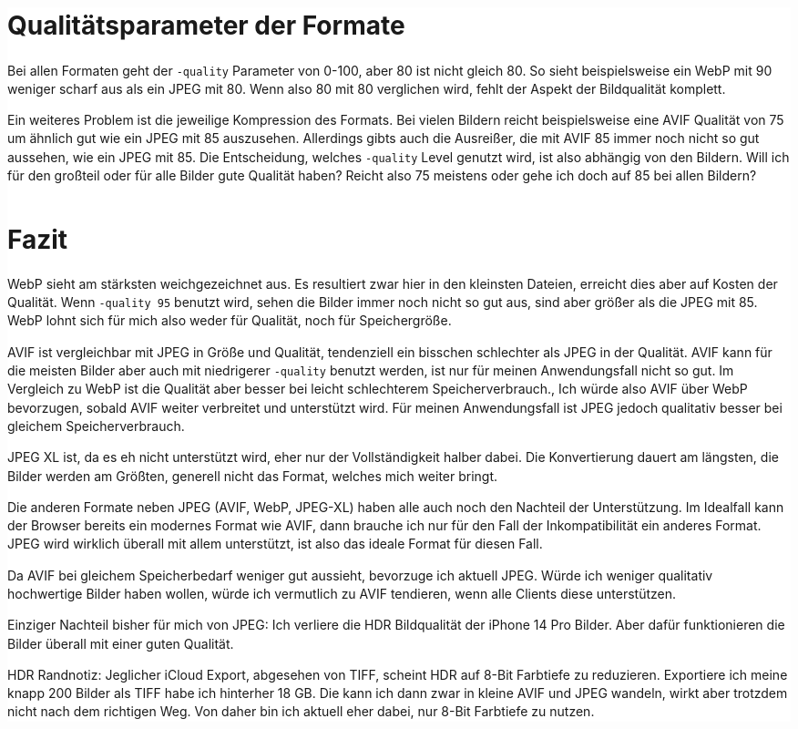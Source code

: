 # Qualitätsparameter der Formate

Bei allen Formaten geht der `-quality` Parameter von 0-100, aber 80 ist nicht gleich 80.
So sieht beispielsweise ein WebP mit 90 weniger scharf aus als ein JPEG mit 80.
Wenn also 80 mit 80 verglichen wird, fehlt der Aspekt der Bildqualität komplett.

Ein weiteres Problem ist die jeweilige Kompression des Formats.
Bei vielen Bildern reicht beispielsweise eine AVIF Qualität von 75 um ähnlich gut wie ein JPEG mit 85 auszusehen.
Allerdings gibts auch die Ausreißer, die mit AVIF 85 immer noch nicht so gut aussehen, wie ein JPEG mit 85.
Die Entscheidung, welches `-quality` Level genutzt wird, ist also abhängig von den Bildern.
Will ich für den großteil oder für alle Bilder gute Qualität haben?
Reicht also 75 meistens oder gehe ich doch auf 85 bei allen Bildern?

# Fazit

WebP sieht am stärksten weichgezeichnet aus.
Es resultiert zwar hier in den kleinsten Dateien, erreicht dies aber auf Kosten der Qualität.
Wenn `-quality 95` benutzt wird, sehen die Bilder immer noch nicht so gut aus, sind aber größer als die JPEG mit 85.
WebP lohnt sich für mich also weder für Qualität, noch für Speichergröße.

AVIF ist vergleichbar mit JPEG in Größe und Qualität, tendenziell ein bisschen schlechter als JPEG in der Qualität.
AVIF kann für die meisten Bilder aber auch mit niedrigerer `-quality` benutzt werden, ist nur für meinen Anwendungsfall nicht so gut.
Im Vergleich zu WebP ist die Qualität aber besser bei leicht schlechterem Speicherverbrauch.,
Ich würde also AVIF über WebP bevorzugen, sobald AVIF weiter verbreitet und unterstützt wird.
Für meinen Anwendungsfall ist JPEG jedoch qualitativ besser bei gleichem Speicherverbrauch.

JPEG XL ist, da es eh nicht unterstützt wird, eher nur der Vollständigkeit halber dabei.
Die Konvertierung dauert am längsten, die Bilder werden am Größten, generell nicht das Format, welches mich weiter bringt.

Die anderen Formate neben JPEG (AVIF, WebP, JPEG-XL) haben alle auch noch den Nachteil der Unterstützung.
Im Idealfall kann der Browser bereits ein modernes Format wie AVIF, dann brauche ich nur für den Fall der Inkompatibilität ein anderes Format.
JPEG wird wirklich überall mit allem unterstützt, ist also das ideale Format für diesen Fall.

Da AVIF bei gleichem Speicherbedarf weniger gut aussieht, bevorzuge ich aktuell JPEG.
Würde ich weniger qualitativ hochwertige Bilder haben wollen, würde ich vermutlich zu AVIF tendieren, wenn alle Clients diese unterstützen.

Einziger Nachteil bisher für mich von JPEG: Ich verliere die HDR Bildqualität der iPhone 14 Pro Bilder.
Aber dafür funktionieren die Bilder überall mit einer guten Qualität.

HDR Randnotiz: Jeglicher iCloud Export, abgesehen von TIFF, scheint HDR auf 8-Bit Farbtiefe zu reduzieren.
Exportiere ich meine knapp 200 Bilder als TIFF habe ich hinterher 18 GB.
Die kann ich dann zwar in kleine AVIF und JPEG wandeln, wirkt aber trotzdem nicht nach dem richtigen Weg.
Von daher bin ich aktuell eher dabei, nur 8-Bit Farbtiefe zu nutzen.
